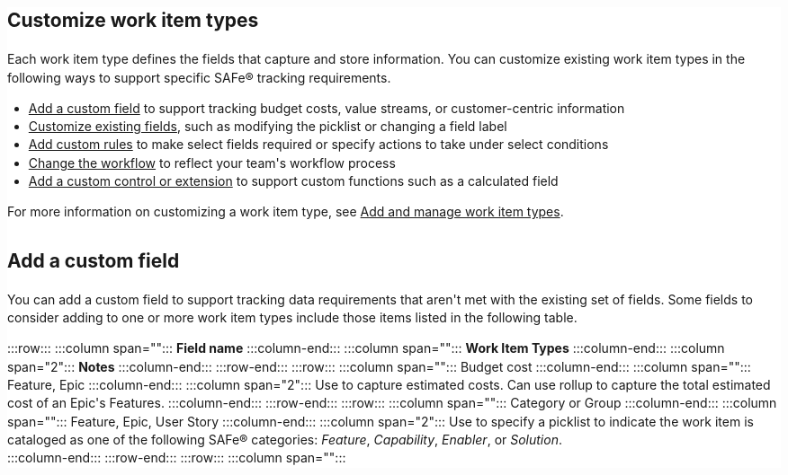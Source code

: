 ## Customize work item types 

Each work item type defines the fields that capture and store information. You can customize existing work item types in the following ways to support specific SAFe® tracking requirements.  

- [Add a custom field](#add-custom-field) to support tracking budget costs, value streams, or customer-centric information  
- [Customize existing fields](#customize-fields), such as modifying the picklist or changing a field label  
- [Add custom rules](#custom-rules) to make select fields required or specify actions to take under select conditions 
- [Change the workflow](#custom-workflow) to reflect your team's workflow process  
- [Add a custom control or extension](#custom-control) to support custom functions such as a calculated field 


For more information on customizing a work item type, see [Add and manage work item types](../../organizations/settings/work/customize-process-work-item-type.md).

<a id="add-custom-field"></a> 

## Add a custom field 

You can add a custom field to support tracking data requirements that aren't met with the existing set of fields. Some fields to consider adding to one or more work item types include those items listed in the following table. 


:::row:::
   :::column span="":::
      **Field name**
   :::column-end:::
   :::column span="":::
      **Work Item Types**
   :::column-end:::
   :::column span="2":::
      **Notes**
   :::column-end:::
:::row-end:::
:::row:::
   :::column span="":::
      Budget cost
   :::column-end:::
   :::column span="":::
      Feature, Epic
   :::column-end:::
   :::column span="2":::
      Use to capture estimated costs. Can use rollup to capture the total estimated cost of an Epic's Features.
   :::column-end:::
:::row-end:::
:::row:::
   :::column span="":::
      Category or Group
   :::column-end:::
   :::column span="":::
      Feature, Epic, User Story
   :::column-end:::
   :::column span="2":::
      Use to specify a picklist to indicate the work item is cataloged as one of the following SAFe® categories: *Feature*, *Capability*, *Enabler*, or *Solution*.  
   :::column-end:::
:::row-end:::
:::row:::
   :::column span="":::